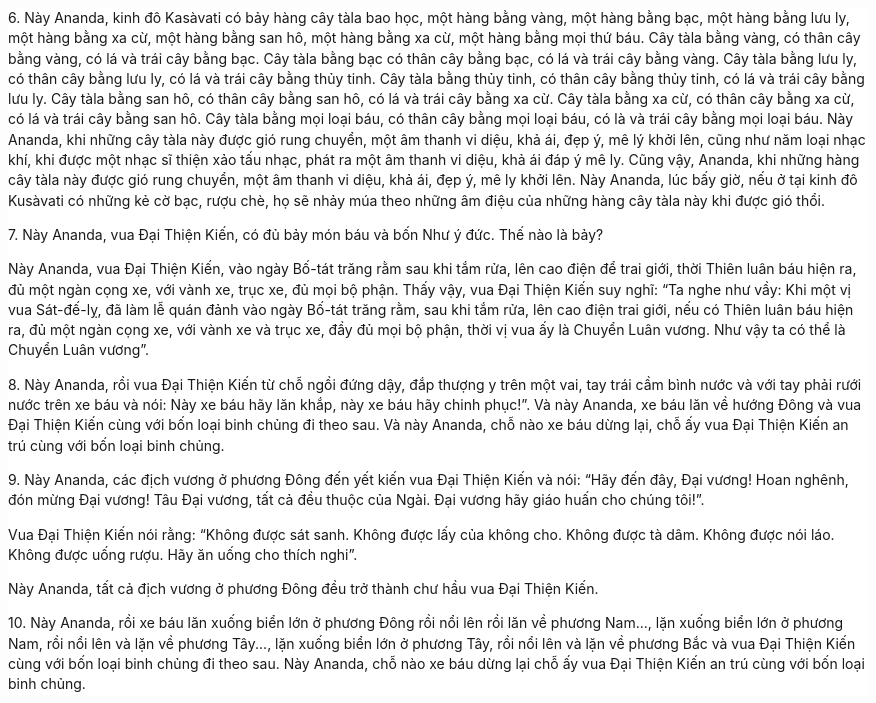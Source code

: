 6\. Này Ananda, kinh đô Kasàvati có bảy hàng cây tàla bao học, một hàng bằng vàng, một hàng bằng
bạc, một hàng bằng lưu ly, một hàng bằng xa cừ, một hàng bằng san hô, một hàng bằng xa cừ, một hàng
bằng mọi thứ báu. Cây tàla bằng vàng, có thân cây bằng vàng, có lá và trái cây bằng bạc. Cây tàla bằng
bạc có thân cây bằng bạc, có lá và trái cây bằng vàng. Cây tàla bằng lưu ly, có thân cây bằng lưu ly, có
lá và trái cây bằng thủy tinh. Cây tàla bằng thủy tinh, có thân cây bằng thủy tinh, có lá và trái cây bằng
lưu ly. Cây tàla bằng san hô, có thân cây bằng san hô, có lá và trái cây bằng xa cừ. Cây tàla bằng xa cừ,
có thân cây bằng xa cừ, có lá và trái cây bằng san hô. Cây tàla bằng mọi loại báu, có thân cây bằng mọi
loại báu, có là và trái cây bằng mọi loại báu. Này Ananda, khi những cây tàla này được gió rung chuyển,
một âm thanh vi diệu, khả ái, đẹp ý, mê lý khởi lên, cũng như năm loại nhạc khí, khi được một nhạc sĩ
thiện xảo tấu nhạc, phát ra một âm thanh vi diệu, khả ái đáp ý mê ly. Cũng vậy, Ananda, khi những hàng
cây tàla này được gió rung chuyển, một âm thanh vi diệu, khả ái, đẹp ý, mê ly khởi lên. Này Ananda, lúc
bấy giờ, nếu ở tại kinh đô Kusàvati có những kẻ cờ bạc, rượu chè, họ sẽ nhảy múa theo những âm điệu
của những hàng cây tàla này khi được gió thổi.


7\. Này Ananda, vua Ðại Thiện Kiến, có đủ bảy món báu và bốn Như ý đức. Thế nào là bảy?

Này Ananda, vua Ðại Thiện Kiến, vào ngày Bố-tát trăng rằm sau khi tắm rửa, lên cao điện để trai giới,
thời Thiên luân báu hiện ra, đủ một ngàn cọng xe, với vành xe, trục xe, đủ mọi bộ phận. Thấy vậy, vua
Ðại Thiện Kiến suy nghĩ: “Ta nghe như vầy: Khi một vị vua Sát-đế-lỵ, đã làm lễ quán đảnh vào ngày
Bố-tát trăng rằm, sau khi tắm rửa, lên cao điện trai giới, nếu có Thiên luân báu hiện ra, đủ một ngàn
cọng xe, với vành xe và trục xe, đầy đủ mọi bộ phận, thời vị vua ấy là Chuyển Luân vương. Như vậy ta
có thể là Chuyển Luân vương”.

8\. Này Ananda, rồi vua Ðại Thiện Kiến từ chỗ ngồi đứng dậy, đắp thượng y trên một vai, tay trái cầm
bình nước và với tay phải rưới nước trên xe báu và nói: Này xe báu hãy lăn khắp, này xe báu hãy chinh
phục!”. Và này Ananda, xe báu lăn về hướng Ðông và vua Ðại Thiện Kiến cùng với bốn loại binh chủng
đi theo sau. Và này Ananda, chỗ nào xe báu dừng lại, chỗ ấy vua Ðại Thiện Kiến an trú cùng với bốn
loại binh chủng.

9\. Này Ananda, các địch vương ở phương Ðông đến yết kiến vua Ðại Thiện Kiến và nói: “Hãy đến đây,
Ðại vương! Hoan nghênh, đón mừng Ðại vương! Tâu Ðại vương, tất cả đều thuộc của Ngài. Ðại vương
hãy giáo huấn cho chúng tôi!”.

Vua Ðại Thiện Kiến nói rằng: “Không được sát sanh. Không được lấy của không cho. Không được tà
dâm. Không được nói láo. Không được uống rượu. Hãy ăn uống cho thích nghi”.

Này Ananda, tất cả địch vương ở phương Ðông đều trở thành chư hầu vua Ðại Thiện Kiến.

10\. Này Ananda, rồi xe báu lăn xuống biển lớn ở phương Ðông rồi nổi lên rồi lăn về phương Nam..., lặn
xuống biển lớn ở phương Nam, rồi nổi lên và lặn về phương Tây..., lặn xuống biển lớn ở phương Tây,
rồi nổi lên và lặn về phương Bắc và vua Ðại Thiện Kiến cùng với bốn loại binh chủng đi theo sau. Này
Ananda, chỗ nào xe báu dừng lại chỗ ấy vua Ðại Thiện Kiến an trú cùng với bốn loại binh chủng.
